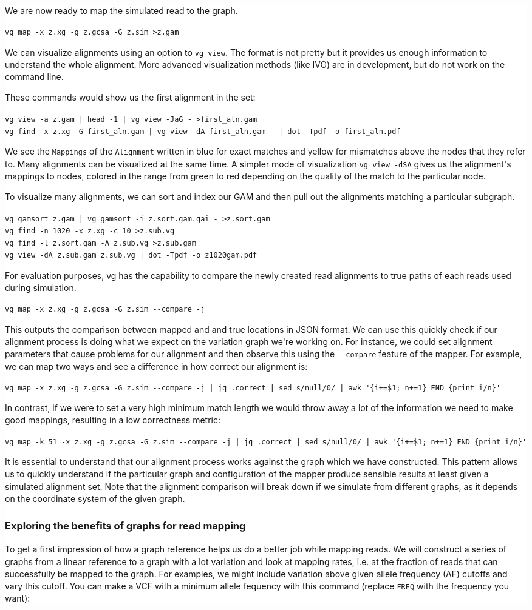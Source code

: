 We are now ready to map the simulated read to the graph.

    vg map -x z.xg -g z.gcsa -G z.sim >z.gam

We can visualize alignments using an option to `vg view`. The format is not pretty but it provides us enough information to understand the whole alignment.
More advanced visualization methods (like [IVG](https://vgteam.github.io/sequenceTubeMap/)) are in development, but do not work on the command line.

These commands would show us the first alignment in the set:

    vg view -a z.gam | head -1 | vg view -JaG - >first_aln.gam
    vg find -x z.xg -G first_aln.gam | vg view -dA first_aln.gam - | dot -Tpdf -o first_aln.pdf

We see the `Mappings` of the `Alignment` written in blue for exact matches and yellow for mismatches above the nodes that they refer to. Many alignments can be visualized at the same time. A simpler mode of visualization `vg view -dSA` gives us the alignment's mappings to nodes, colored in the range from green to red depending on the quality of the match to the particular node.

To visualize many alignments, we can sort and index our GAM and then pull out the alignments matching a particular subgraph.

    vg gamsort z.gam | vg gamsort -i z.sort.gam.gai - >z.sort.gam
    vg find -n 1020 -x z.xg -c 10 >z.sub.vg
    vg find -l z.sort.gam -A z.sub.vg >z.sub.gam
    vg view -dA z.sub.gam z.sub.vg | dot -Tpdf -o z1020gam.pdf

For evaluation purposes, vg has the capability to compare the newly created read alignments to true paths of each reads used during simulation.

    vg map -x z.xg -g z.gcsa -G z.sim --compare -j

This outputs the comparison between mapped and and true locations in JSON format. We can use this quickly check if our alignment process is doing what we expect on the variation graph we're working on. For instance, we could set alignment parameters that cause problems for our alignment and then observe this using the `--compare` feature of the mapper. For example, we can map two ways and see a difference in how correct our alignment is:

    vg map -x z.xg -g z.gcsa -G z.sim --compare -j | jq .correct | sed s/null/0/ | awk '{i+=$1; n+=1} END {print i/n}'

In contrast, if we were to set a very high minimum match length we would throw away a lot of the information we need to make good mappings, resulting in a low correctness metric:

    vg map -k 51 -x z.xg -g z.gcsa -G z.sim --compare -j | jq .correct | sed s/null/0/ | awk '{i+=$1; n+=1} END {print i/n}'

It is essential to understand that our alignment process works against the graph which we have constructed. This pattern allows us to quickly understand if the particular graph and configuration of the mapper produce sensible results at least given a simulated alignment set. Note that the alignment comparison will break down if we simulate from different graphs, as it depends on the coordinate system of the given graph.

### Exploring the benefits of graphs for read mapping

To get a first impression of how a graph reference helps us do a better job while mapping reads. We will construct a series of graphs from a linear reference to a graph with a lot variation and look at mapping rates, i.e. at the fraction of reads that can successfully be mapped to the graph. For examples, we might include variation above given allele frequency (AF) cutoffs and vary this cutoff. You can make a VCF with a minimum allele fequency with this command (replace `FREQ` with the frequency you want):
